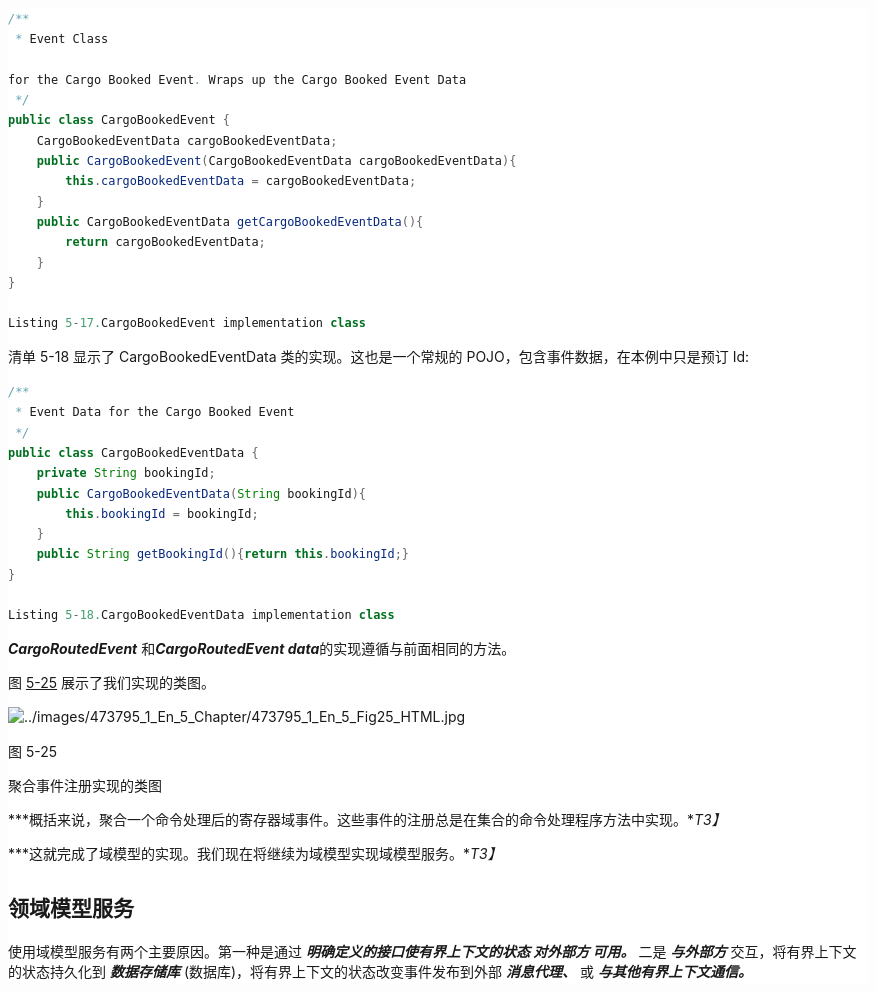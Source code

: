```java
/**
 * Event Class

for the Cargo Booked Event. Wraps up the Cargo Booked Event Data
 */
public class CargoBookedEvent {
    CargoBookedEventData cargoBookedEventData;
    public CargoBookedEvent(CargoBookedEventData cargoBookedEventData){
        this.cargoBookedEventData = cargoBookedEventData;
    }
    public CargoBookedEventData getCargoBookedEventData(){
        return cargoBookedEventData;
    }
}

Listing 5-17.CargoBookedEvent implementation class

```

清单 5-18 显示了 CargoBookedEventData 类的实现。这也是一个常规的 POJO，包含事件数据，在本例中只是预订 Id:

```java
/**
 * Event Data for the Cargo Booked Event
 */
public class CargoBookedEventData {
    private String bookingId;
    public CargoBookedEventData(String bookingId){
        this.bookingId = bookingId;
    }
    public String getBookingId(){return this.bookingId;}
}

Listing 5-18.CargoBookedEventData implementation class

```

***CargoRoutedEvent*** 和***CargoRoutedEvent data***的实现遵循与前面相同的方法。

图 [5-25](#Fig25) 展示了我们实现的类图。

![../images/473795_1_En_5_Chapter/473795_1_En_5_Fig25_HTML.jpg](../images/473795_1_En_5_Chapter/473795_1_En_5_Fig25_HTML.jpg)

图 5-25

聚合事件注册实现的类图

***概括来说，聚合一个命令处理后的寄存器域事件。这些事件的注册总是在集合的命令处理程序方法中实现。**T3】*

***这就完成了域模型的实现。我们现在将继续为域模型实现域模型服务。**T3】*

## 领域模型服务

使用域模型服务有两个主要原因。第一种是通过 ***明确定义的接口使有界上下文的状态 ***对外部方*** 可用。*** 二是 ***与外部方*** 交互，将有界上下文的状态持久化到 ***数据存储库*** (数据库)，将有界上下文的状态改变事件发布到外部 ***消息代理、*** 或 ***与其他有界上下文通信。***

